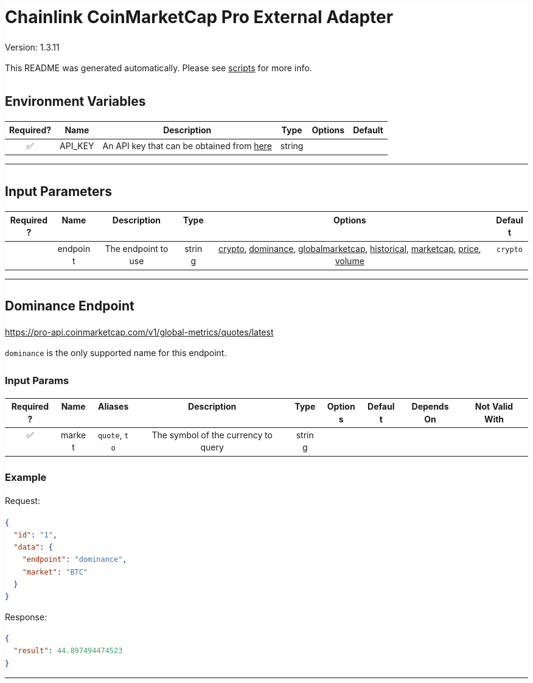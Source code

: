 # Chainlink CoinMarketCap Pro External Adapter

Version: 1.3.11

This README was generated automatically. Please see [scripts](../../scripts) for more info.

## Environment Variables

| Required? |  Name   |                                 Description                                 |  Type  | Options | Default |
| :-------: | :-----: | :-------------------------------------------------------------------------: | :----: | :-----: | :-----: |
|    ✅     | API_KEY | An API key that can be obtained from [here](https://coinmarketcap.com/api/) | string |         |         |

---

## Input Parameters

| Required? |   Name   |     Description     |  Type  |                                                                                                               Options                                                                                                                | Default  |
| :-------: | :------: | :-----------------: | :----: | :----------------------------------------------------------------------------------------------------------------------------------------------------------------------------------------------------------------------------------: | :------: |
|           | endpoint | The endpoint to use | string | [crypto](#crypto-endpoint), [dominance](#dominance-endpoint), [globalmarketcap](#globalmarketcap-endpoint), [historical](#historical-endpoint), [marketcap](#crypto-endpoint), [price](#crypto-endpoint), [volume](#crypto-endpoint) | `crypto` |

---

## Dominance Endpoint

https://pro-api.coinmarketcap.com/v1/global-metrics/quotes/latest

`dominance` is the only supported name for this endpoint.

### Input Params

| Required? |  Name  |    Aliases    |             Description             |  Type  | Options | Default | Depends On | Not Valid With |
| :-------: | :----: | :-----------: | :---------------------------------: | :----: | :-----: | :-----: | :--------: | :------------: |
|    ✅     | market | `quote`, `to` | The symbol of the currency to query | string |         |         |            |                |

### Example

Request:

```json
{
  "id": "1",
  "data": {
    "endpoint": "dominance",
    "market": "BTC"
  }
}
```

Response:

```json
{
  "result": 44.897494474523
}
```

---